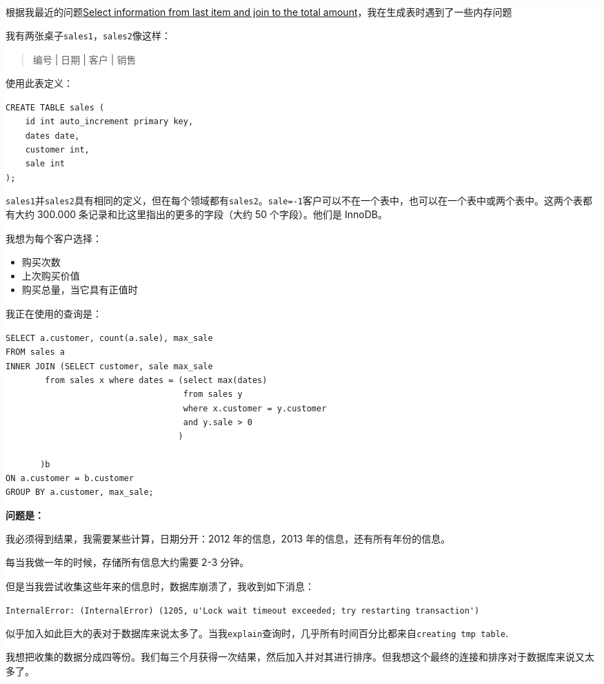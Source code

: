 根据我最近的问题[Select information from last item and join to the total amount](https://stackoverflow.com/questions/14961426/select-information-from-last-item-and-join-to-the-total-amount)，我在生成表时遇到了一些内存问题

我有两张桌子`sales1`，`sales2`像这样：

> 编号 | 日期 | 客户 | 销售

使用此表定义：

```
CREATE TABLE sales (
    id int auto_increment primary key, 
    dates date,
    customer int,
    sale int
); 
```

`sales1`并`sales2`具有相同的定义，但在每个领域都有`sales2`。`sale=-1`客户可以不在一个表中，也可以在一个表中或两个表中。这两个表都有大约 300.000 条记录和比这里指出的更多的字段（大约 50 个字段）。他们是 InnoDB。

我想为每个客户选择：

*   购买次数
*   上次购买价值
*   购买总量，当它具有正值时

我正在使用的查询是：

```
SELECT a.customer, count(a.sale), max_sale
FROM sales a
INNER JOIN (SELECT customer, sale max_sale 
        from sales x where dates = (select max(dates) 
                                    from sales y 
                                    where x.customer = y.customer
                                    and y.sale > 0
                                   )

       )b
ON a.customer = b.customer
GROUP BY a.customer, max_sale; 
```

**问题是：**

我必须得到结果，我需要某些计算，日期分开：2012 年的信息，2013 年的信息，还有所有年份的信息。

每当我做一年的时候，存储所有信息大约需要 2-3 分钟。

但是当我尝试收集这些年来的信息时，数据库崩溃了，我收到如下消息：

```
InternalError: (InternalError) (1205, u'Lock wait timeout exceeded; try restarting transaction') 
```

似乎加入如此巨大的表对于数据库来说太多了。当我`explain`查询时，几乎所有时间百分比都来自`creating tmp table`.

我想把收集的数据分成四等份。我们每三个月获得一次结果，然后加入并对其进行排序。但我想这个最终的连接和排序对于数据库来说又太多了。
